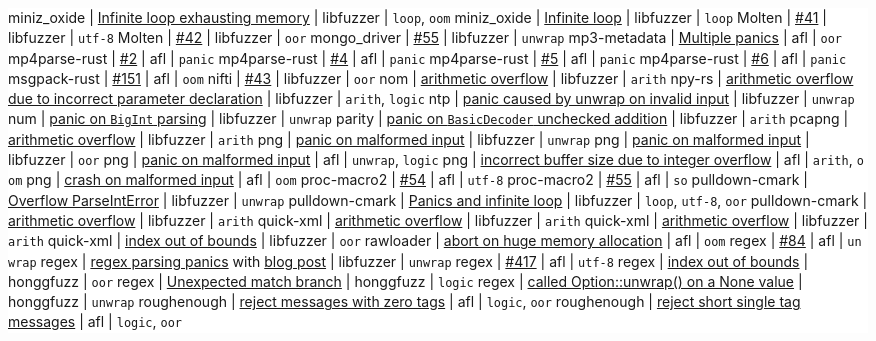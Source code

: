 miniz_oxide | [Infinite loop exhausting memory](https://github.com/Frommi/miniz_oxide/commit/b53177a36853e265943fb01159da0fa99ebd430d) | libfuzzer | `loop`, `oom`
miniz_oxide | [Infinite loop](https://github.com/Frommi/miniz_oxide/commit/91c23bdbd54f60f91a34a299a08ef55ff68e6f15) | libfuzzer | `loop`
Molten | [#41](https://github.com/LeopoldArkham/Molten/issues/41) | libfuzzer | `utf-8`
Molten | [#42](https://github.com/LeopoldArkham/Molten/issues/42) | libfuzzer | `oor`
mongo_driver | [#55](https://github.com/thijsc/mongo-rust-driver/issues/55) | libfuzzer | `unwrap`
mp3-metadata | [Multiple panics](https://github.com/GuillaumeGomez/mp3-metadata/pull/9) | afl | `oor`
mp4parse-rust | [#2](https://github.com/mozilla/mp4parse-rust/issues/2) | afl | `panic`
mp4parse-rust | [#4](https://github.com/mozilla/mp4parse-rust/issues/4) | afl | `panic`
mp4parse-rust | [#5](https://github.com/mozilla/mp4parse-rust/issues/5) | afl | `panic`
mp4parse-rust | [#6](https://github.com/mozilla/mp4parse-rust/issues/6) | afl | `panic`
msgpack-rust | [#151](https://github.com/3Hren/msgpack-rust/issues/151) | afl | `oom`
nifti | [#43](https://github.com/Enet4/nifti-rs/pull/43) | libfuzzer | `oor`
nom | [arithmetic overflow](https://github.com/Geal/nom/pull/486) | libfuzzer | `arith`
npy-rs | [arithmetic overflow due to incorrect parameter declaration](https://github.com/potocpav/npy-rs/pull/2) | libfuzzer | `arith`, `logic`
ntp | [panic caused by unwrap on invalid input](https://github.com/JeffBelgum/ntp/commit/f23ded23c26a5326dae249905d298e8c5f51d371) | libfuzzer | `unwrap`
num | [panic on `BigInt` parsing](https://github.com/rust-num/num/issues/268) | libfuzzer | `unwrap`
parity | [panic on `BasicDecoder` unchecked addition](https://github.com/paritytech/parity/issues/6226) | libfuzzer | `arith`
pcapng | [arithmetic overflow](https://github.com/richo/pcapng-rs/issues/6) | libfuzzer | `arith`
png | [panic on malformed input](https://github.com/PistonDevelopers/image-png/issues/79) | libfuzzer | `unwrap`
png | [panic on malformed input](https://github.com/PistonDevelopers/image-png/issues/79#issuecomment-400560072) | libfuzzer | `oor`
png | [panic on malformed input](https://github.com/PistonDevelopers/image-png/issues/79#issuecomment-400646862) | afl | `unwrap`, `logic`
png | [incorrect buffer size due to integer overflow](https://github.com/PistonDevelopers/image-png/issues/80) | afl | `arith`, `oom`
png | [crash on malformed input](https://github.com/PistonDevelopers/image-png/issues/103) | afl | `oom`
proc-macro2 | [#54](https://github.com/alexcrichton/proc-macro2/issues/54) | afl | `utf-8`
proc-macro2 | [#55](https://github.com/alexcrichton/proc-macro2/issues/55) | afl | `so`
pulldown-cmark | [Overflow ParseIntError](https://github.com/google/pulldown-cmark/issues/49) | libfuzzer | `unwrap`
pulldown-cmark | [Panics and infinite loop](https://github.com/google/pulldown-cmark/issues/81) | libfuzzer | `loop`, `utf-8`, `oor`
pulldown-cmark | [arithmetic overflow](https://github.com/raphlinus/pulldown-cmark/issues/352) | libfuzzer | `arith`
quick-xml | [arithmetic overflow](https://github.com/tafia/quick-xml/issues/53) | libfuzzer | `arith`
quick-xml | [arithmetic overflow](https://github.com/tafia/quick-xml/pull/55/commits/53a5c099df585dd65382ffd7f2912728eaa764d5) | libfuzzer | `arith`
quick-xml | [index out of bounds](https://github.com/tafia/quick-xml/issues/94) | libfuzzer | `oor`
rawloader | [abort on huge memory allocation](https://github.com/pedrocr/rawloader/commit/aaf584b4b10d859c9fb60c63d70c3d4437969c39) | afl | `oom`
regex | [#84](https://github.com/rust-lang/regex/issues/84) | afl | `unwrap`
regex | [regex parsing panics](https://github.com/rust-lang/regex/pull/349) with [blog post](https://www.nibor.org/blog/fuzzing-is-magic---or-how-i-found-a-panic-in-rusts-regex-library/) | libfuzzer | `unwrap`
regex | [#417](https://github.com/rust-lang/regex/issues/417) | afl | `utf-8`
regex | [index out of bounds](https://github.com/rust-lang/regex/issues/464) | honggfuzz | `oor`
regex | [Unexpected match branch](https://github.com/rust-lang/regex/issues/465) | honggfuzz | `logic`
regex | [called Option::unwrap() on a None value](https://github.com/rust-lang/regex/issues/465) | honggfuzz | `unwrap`
roughenough | [reject messages with zero tags](https://github.com/int08h/roughenough/commit/1b21bbc074b8acd146abce50e520eef84bbbec2d) | afl | `logic`, `oor`
roughenough | [reject short single tag messages](https://github.com/int08h/roughenough/commit/e0d15dc1d9bfbd92518916dbfc306cda32c47ff3) | afl | `logic`, `oor`